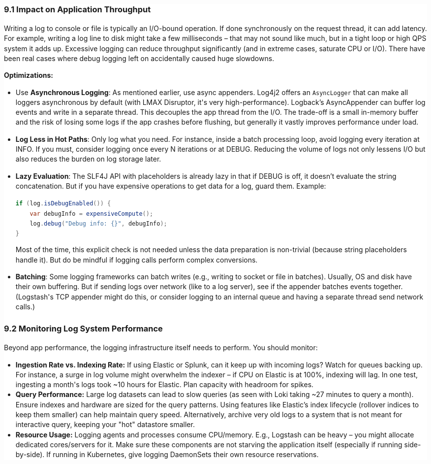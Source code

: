 ### 9.1 Impact on Application Throughput

Writing a log to console or file is typically an I/O-bound operation. If done synchronously on the request thread, it can add latency. For example, writing a log line to disk might take a few milliseconds – that may not sound like much, but in a tight loop or high QPS system it adds up. Excessive logging can reduce throughput significantly (and in extreme cases, saturate CPU or I/O). There have been real cases where debug logging left on accidentally caused huge slowdowns.

**Optimizations:**

- Use **Asynchronous Logging**: As mentioned earlier, use async appenders. Log4j2 offers an `AsyncLogger` that can make all loggers asynchronous by default (with LMAX Disruptor, it's very high-performance). Logback’s AsyncAppender can buffer log events and write in a separate thread. This decouples the app thread from the I/O. The trade-off is a small in-memory buffer and the risk of losing some logs if the app crashes before flushing, but generally it vastly improves performance under load.
- **Log Less in Hot Paths**: Only log what you need. For instance, inside a batch processing loop, avoid logging every iteration at INFO. If you must, consider logging once every N iterations or at DEBUG. Reducing the volume of logs not only lessens I/O but also reduces the burden on log storage later.
- **Lazy Evaluation**: The SLF4J API with placeholders is already lazy in that if DEBUG is off, it doesn’t evaluate the string concatenation. But if you have expensive operations to get data for a log, guard them. Example:

  ```java
  if (log.isDebugEnabled()) {
      var debugInfo = expensiveCompute();
      log.debug("Debug info: {}", debugInfo);
  }
  ```

  Most of the time, this explicit check is not needed unless the data preparation is non-trivial (because string placeholders handle it). But do be mindful if logging calls perform complex conversions.

- **Batching**: Some logging frameworks can batch writes (e.g., writing to socket or file in batches). Usually, OS and disk have their own buffering. But if sending logs over network (like to a log server), see if the appender batches events together. (Logstash's TCP appender might do this, or consider logging to an internal queue and having a separate thread send network calls.)

### 9.2 Monitoring Log System Performance

Beyond app performance, the logging infrastructure itself needs to perform. You should monitor:

- **Ingestion Rate vs. Indexing Rate:** If using Elastic or Splunk, can it keep up with incoming logs? Watch for queues backing up. For instance, a surge in log volume might overwhelm the indexer – if CPU on Elastic is at 100%, indexing will lag. In one test, ingesting a month's logs took \~10 hours for Elastic. Plan capacity with headroom for spikes.
- **Query Performance:** Large log datasets can lead to slow queries (as seen with Loki taking \~27 minutes to query a month). Ensure indexes and hardware are sized for the query patterns. Using features like Elastic’s index lifecycle (rollover indices to keep them smaller) can help maintain query speed. Alternatively, archive very old logs to a system that is not meant for interactive query, keeping your "hot" datastore smaller.
- **Resource Usage:** Logging agents and processes consume CPU/memory. E.g., Logstash can be heavy – you might allocate dedicated cores/servers for it. Make sure these components are not starving the application itself (especially if running side-by-side). If running in Kubernetes, give logging DaemonSets their own resource reservations.
